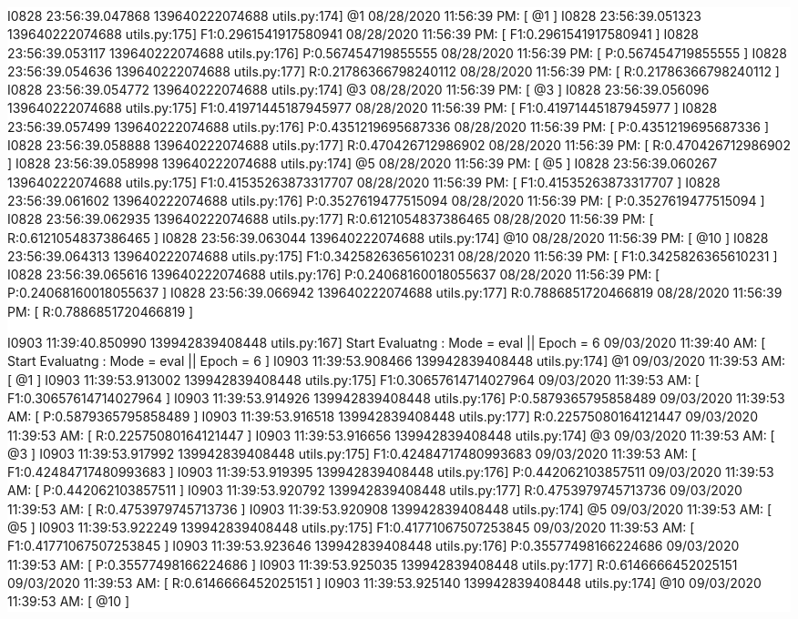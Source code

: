 


I0828 23:56:39.047868 139640222074688 utils.py:174] @1
08/28/2020 11:56:39 PM: [ @1 ]
I0828 23:56:39.051323 139640222074688 utils.py:175] F1:0.2961541917580941
08/28/2020 11:56:39 PM: [ F1:0.2961541917580941 ]
I0828 23:56:39.053117 139640222074688 utils.py:176] P:0.567454719855555
08/28/2020 11:56:39 PM: [ P:0.567454719855555 ]
I0828 23:56:39.054636 139640222074688 utils.py:177] R:0.21786366798240112
08/28/2020 11:56:39 PM: [ R:0.21786366798240112 ]
I0828 23:56:39.054772 139640222074688 utils.py:174] @3
08/28/2020 11:56:39 PM: [ @3 ]
I0828 23:56:39.056096 139640222074688 utils.py:175] F1:0.41971445187945977
08/28/2020 11:56:39 PM: [ F1:0.41971445187945977 ]
I0828 23:56:39.057499 139640222074688 utils.py:176] P:0.4351219695687336
08/28/2020 11:56:39 PM: [ P:0.4351219695687336 ]
I0828 23:56:39.058888 139640222074688 utils.py:177] R:0.470426712986902
08/28/2020 11:56:39 PM: [ R:0.470426712986902 ]
I0828 23:56:39.058998 139640222074688 utils.py:174] @5
08/28/2020 11:56:39 PM: [ @5 ]
I0828 23:56:39.060267 139640222074688 utils.py:175] F1:0.41535263873317707
08/28/2020 11:56:39 PM: [ F1:0.41535263873317707 ]
I0828 23:56:39.061602 139640222074688 utils.py:176] P:0.3527619477515094
08/28/2020 11:56:39 PM: [ P:0.3527619477515094 ]
I0828 23:56:39.062935 139640222074688 utils.py:177] R:0.6121054837386465
08/28/2020 11:56:39 PM: [ R:0.6121054837386465 ]
I0828 23:56:39.063044 139640222074688 utils.py:174] @10
08/28/2020 11:56:39 PM: [ @10 ]
I0828 23:56:39.064313 139640222074688 utils.py:175] F1:0.3425826365610231
08/28/2020 11:56:39 PM: [ F1:0.3425826365610231 ]
I0828 23:56:39.065616 139640222074688 utils.py:176] P:0.24068160018055637
08/28/2020 11:56:39 PM: [ P:0.24068160018055637 ]
I0828 23:56:39.066942 139640222074688 utils.py:177] R:0.7886851720466819
08/28/2020 11:56:39 PM: [ R:0.7886851720466819 ]



I0903 11:39:40.850990 139942839408448 utils.py:167] Start Evaluatng : Mode = eval || Epoch = 6
09/03/2020 11:39:40 AM: [ Start Evaluatng : Mode = eval || Epoch = 6 ]
I0903 11:39:53.908466 139942839408448 utils.py:174] @1
09/03/2020 11:39:53 AM: [ @1 ]
I0903 11:39:53.913002 139942839408448 utils.py:175] F1:0.30657614714027964
09/03/2020 11:39:53 AM: [ F1:0.30657614714027964 ]
I0903 11:39:53.914926 139942839408448 utils.py:176] P:0.5879365795858489
09/03/2020 11:39:53 AM: [ P:0.5879365795858489 ]
I0903 11:39:53.916518 139942839408448 utils.py:177] R:0.22575080164121447
09/03/2020 11:39:53 AM: [ R:0.22575080164121447 ]
I0903 11:39:53.916656 139942839408448 utils.py:174] @3
09/03/2020 11:39:53 AM: [ @3 ]
I0903 11:39:53.917992 139942839408448 utils.py:175] F1:0.42484717480993683
09/03/2020 11:39:53 AM: [ F1:0.42484717480993683 ]
I0903 11:39:53.919395 139942839408448 utils.py:176] P:0.442062103857511
09/03/2020 11:39:53 AM: [ P:0.442062103857511 ]
I0903 11:39:53.920792 139942839408448 utils.py:177] R:0.4753979745713736
09/03/2020 11:39:53 AM: [ R:0.4753979745713736 ]
I0903 11:39:53.920908 139942839408448 utils.py:174] @5
09/03/2020 11:39:53 AM: [ @5 ]
I0903 11:39:53.922249 139942839408448 utils.py:175] F1:0.41771067507253845
09/03/2020 11:39:53 AM: [ F1:0.41771067507253845 ]
I0903 11:39:53.923646 139942839408448 utils.py:176] P:0.35577498166224686
09/03/2020 11:39:53 AM: [ P:0.35577498166224686 ]
I0903 11:39:53.925035 139942839408448 utils.py:177] R:0.6146666452025151
09/03/2020 11:39:53 AM: [ R:0.6146666452025151 ]
I0903 11:39:53.925140 139942839408448 utils.py:174] @10
09/03/2020 11:39:53 AM: [ @10 ]